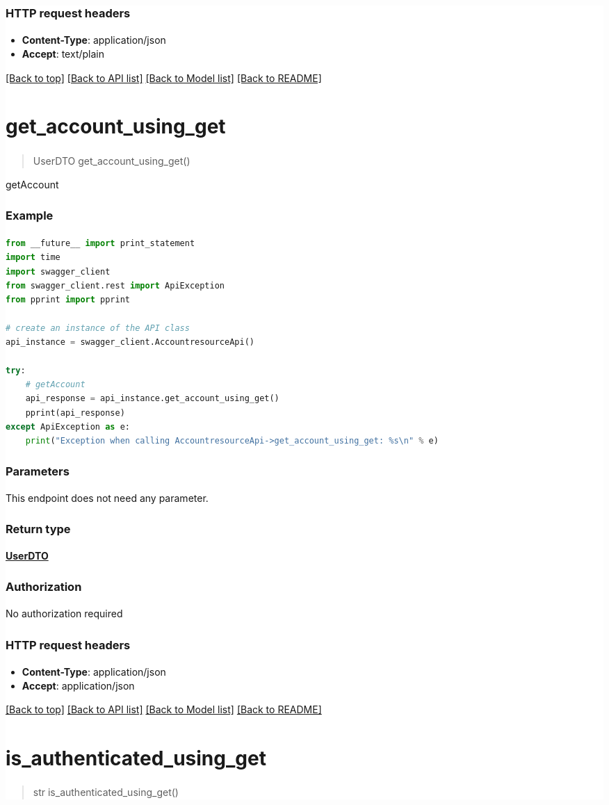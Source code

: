 ### HTTP request headers

 - **Content-Type**: application/json
 - **Accept**: text/plain

[[Back to top]](#) [[Back to API list]](../README.md#documentation-for-api-endpoints) [[Back to Model list]](../README.md#documentation-for-models) [[Back to README]](../README.md)

# **get_account_using_get**
> UserDTO get_account_using_get()

getAccount

### Example 
```python
from __future__ import print_statement
import time
import swagger_client
from swagger_client.rest import ApiException
from pprint import pprint

# create an instance of the API class
api_instance = swagger_client.AccountresourceApi()

try: 
    # getAccount
    api_response = api_instance.get_account_using_get()
    pprint(api_response)
except ApiException as e:
    print("Exception when calling AccountresourceApi->get_account_using_get: %s\n" % e)
```

### Parameters
This endpoint does not need any parameter.

### Return type

[**UserDTO**](UserDTO.md)

### Authorization

No authorization required

### HTTP request headers

 - **Content-Type**: application/json
 - **Accept**: application/json

[[Back to top]](#) [[Back to API list]](../README.md#documentation-for-api-endpoints) [[Back to Model list]](../README.md#documentation-for-models) [[Back to README]](../README.md)

# **is_authenticated_using_get**
> str is_authenticated_using_get()
